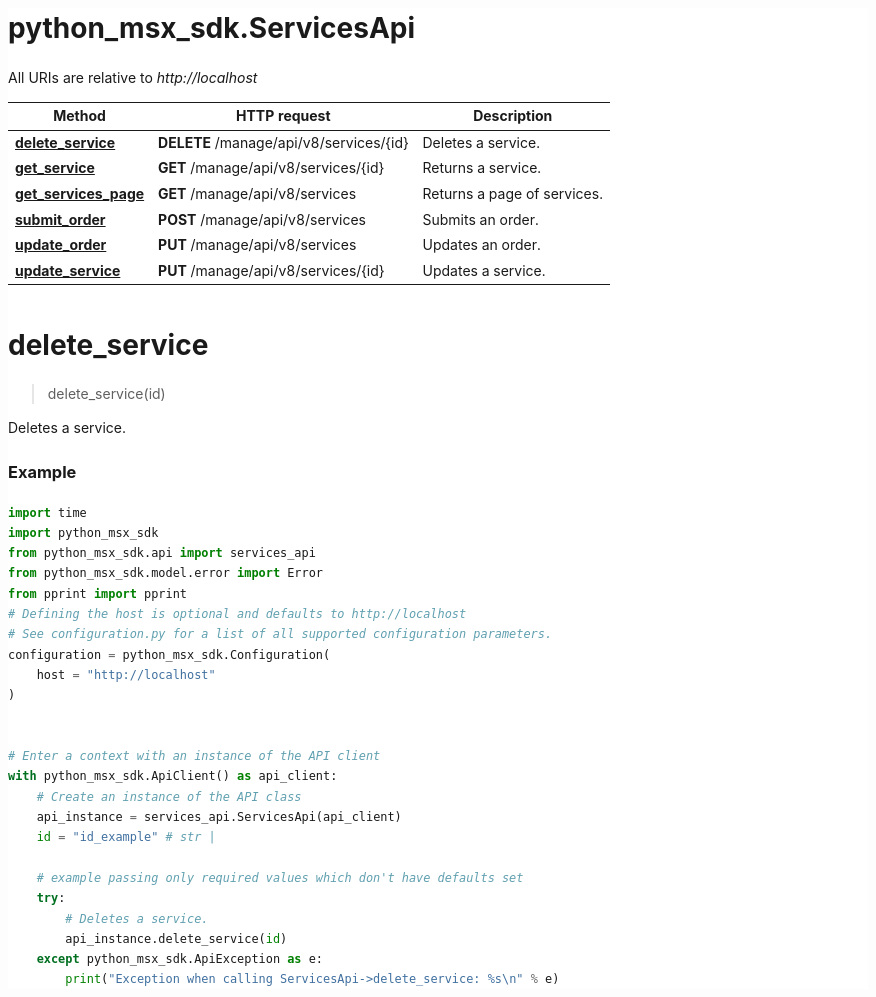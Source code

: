 # python_msx_sdk.ServicesApi

All URIs are relative to *http://localhost*

Method | HTTP request | Description
------------- | ------------- | -------------
[**delete_service**](ServicesApi.md#delete_service) | **DELETE** /manage/api/v8/services/{id} | Deletes a service.
[**get_service**](ServicesApi.md#get_service) | **GET** /manage/api/v8/services/{id} | Returns a service.
[**get_services_page**](ServicesApi.md#get_services_page) | **GET** /manage/api/v8/services | Returns a page of services.
[**submit_order**](ServicesApi.md#submit_order) | **POST** /manage/api/v8/services | Submits an order.
[**update_order**](ServicesApi.md#update_order) | **PUT** /manage/api/v8/services | Updates an order.
[**update_service**](ServicesApi.md#update_service) | **PUT** /manage/api/v8/services/{id} | Updates a service.


# **delete_service**
> delete_service(id)

Deletes a service.

### Example

```python
import time
import python_msx_sdk
from python_msx_sdk.api import services_api
from python_msx_sdk.model.error import Error
from pprint import pprint
# Defining the host is optional and defaults to http://localhost
# See configuration.py for a list of all supported configuration parameters.
configuration = python_msx_sdk.Configuration(
    host = "http://localhost"
)


# Enter a context with an instance of the API client
with python_msx_sdk.ApiClient() as api_client:
    # Create an instance of the API class
    api_instance = services_api.ServicesApi(api_client)
    id = "id_example" # str | 

    # example passing only required values which don't have defaults set
    try:
        # Deletes a service.
        api_instance.delete_service(id)
    except python_msx_sdk.ApiException as e:
        print("Exception when calling ServicesApi->delete_service: %s\n" % e)
```
